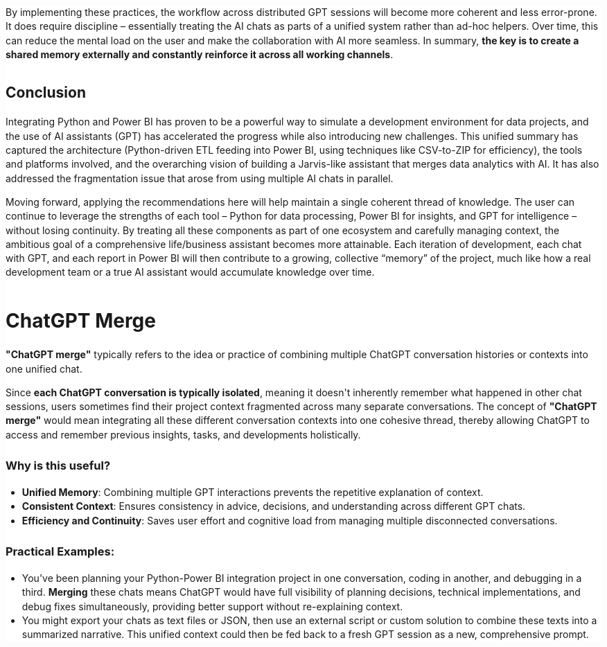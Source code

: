 By implementing these practices, the workflow across distributed GPT sessions will become more coherent and less error-prone. It does require discipline – essentially treating the AI chats as parts of a unified system rather than ad-hoc helpers. Over time, this can reduce the mental load on the user and make the collaboration with AI more seamless. In summary, **the key is to create a shared memory externally and constantly reinforce it across all working channels**.

## Conclusion  
Integrating Python and Power BI has proven to be a powerful way to simulate a development environment for data projects, and the use of AI assistants (GPT) has accelerated the progress while also introducing new challenges. This unified summary has captured the architecture (Python-driven ETL feeding into Power BI, using techniques like CSV-to-ZIP for efficiency), the tools and platforms involved, and the overarching vision of building a Jarvis-like assistant that merges data analytics with AI. It has also addressed the fragmentation issue that arose from using multiple AI chats in parallel. 

Moving forward, applying the recommendations here will help maintain a single coherent thread of knowledge. The user can continue to leverage the strengths of each tool – Python for data processing, Power BI for insights, and GPT for intelligence – without losing continuity. By treating all these components as part of one ecosystem and carefully managing context, the ambitious goal of a comprehensive life/business assistant becomes more attainable. Each iteration of development, each chat with GPT, and each report in Power BI will then contribute to a growing, collective “memory” of the project, much like how a real development team or a true AI assistant would accumulate knowledge over time.
 

# ChatGPT Merge

**"ChatGPT merge"** typically refers to the idea or practice of combining multiple ChatGPT conversation histories or contexts into one unified chat.  

Since **each ChatGPT conversation is typically isolated**, meaning it doesn't inherently remember what happened in other chat sessions, users sometimes find their project context fragmented across many separate conversations. The concept of **"ChatGPT merge"** would mean integrating all these different conversation contexts into one cohesive thread, thereby allowing ChatGPT to access and remember previous insights, tasks, and developments holistically.

### Why is this useful?

- **Unified Memory**: Combining multiple GPT interactions prevents the repetitive explanation of context.
- **Consistent Context**: Ensures consistency in advice, decisions, and understanding across different GPT chats.
- **Efficiency and Continuity**: Saves user effort and cognitive load from managing multiple disconnected conversations.

### Practical Examples:

- You've been planning your Python-Power BI integration project in one conversation, coding in another, and debugging in a third. **Merging** these chats means ChatGPT would have full visibility of planning decisions, technical implementations, and debug fixes simultaneously, providing better support without re-explaining context.
- You might export your chats as text files or JSON, then use an external script or custom solution to combine these texts into a summarized narrative. This unified context could then be fed back to a fresh GPT session as a new, comprehensive prompt.
